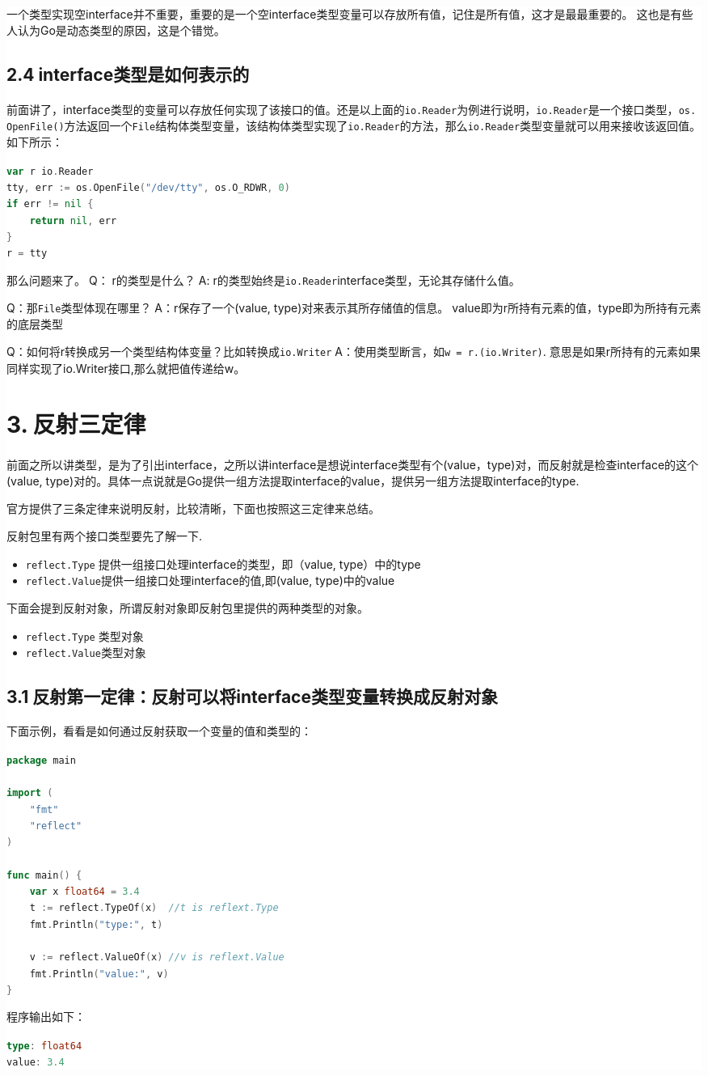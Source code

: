 一个类型实现空interface并不重要，重要的是一个空interface类型变量可以存放所有值，记住是所有值，这才是最最重要的。 这也是有些人认为Go是动态类型的原因，这是个错觉。

## 2.4 interface类型是如何表示的
前面讲了，interface类型的变量可以存放任何实现了该接口的值。还是以上面的`io.Reader`为例进行说明，`io.Reader`是一个接口类型，`os.OpenFile()`方法返回一个`File`结构体类型变量，该结构体类型实现了`io.Reader`的方法，那么`io.Reader`类型变量就可以用来接收该返回值。如下所示：
```go
var r io.Reader
tty, err := os.OpenFile("/dev/tty", os.O_RDWR, 0)
if err != nil {
    return nil, err
}
r = tty
```
那么问题来了。
Q： r的类型是什么？
A: r的类型始终是`io.Reader`interface类型，无论其存储什么值。

Q：那`File`类型体现在哪里？
A：r保存了一个(value, type)对来表示其所存储值的信息。 value即为r所持有元素的值，type即为所持有元素的底层类型

Q：如何将r转换成另一个类型结构体变量？比如转换成`io.Writer`
A：使用类型断言，如`w = r.(io.Writer)`. 意思是如果r所持有的元素如果同样实现了io.Writer接口,那么就把值传递给w。

# 3. 反射三定律
前面之所以讲类型，是为了引出interface，之所以讲interface是想说interface类型有个(value，type)对，而反射就是检查interface的这个(value, type)对的。具体一点说就是Go提供一组方法提取interface的value，提供另一组方法提取interface的type.

官方提供了三条定律来说明反射，比较清晰，下面也按照这三定律来总结。

反射包里有两个接口类型要先了解一下.
- `reflect.Type` 提供一组接口处理interface的类型，即（value, type）中的type
- `reflect.Value`提供一组接口处理interface的值,即(value, type)中的value

下面会提到反射对象，所谓反射对象即反射包里提供的两种类型的对象。
- `reflect.Type` 类型对象
- `reflect.Value`类型对象

## 3.1 反射第一定律：反射可以将interface类型变量转换成反射对象
下面示例，看看是如何通过反射获取一个变量的值和类型的：

```go
package main

import (
	"fmt"
	"reflect"
)

func main() {
	var x float64 = 3.4
	t := reflect.TypeOf(x)  //t is reflext.Type
	fmt.Println("type:", t)

	v := reflect.ValueOf(x) //v is reflext.Value
	fmt.Println("value:", v)
}
```
程序输出如下：
```go
type: float64
value: 3.4
```
